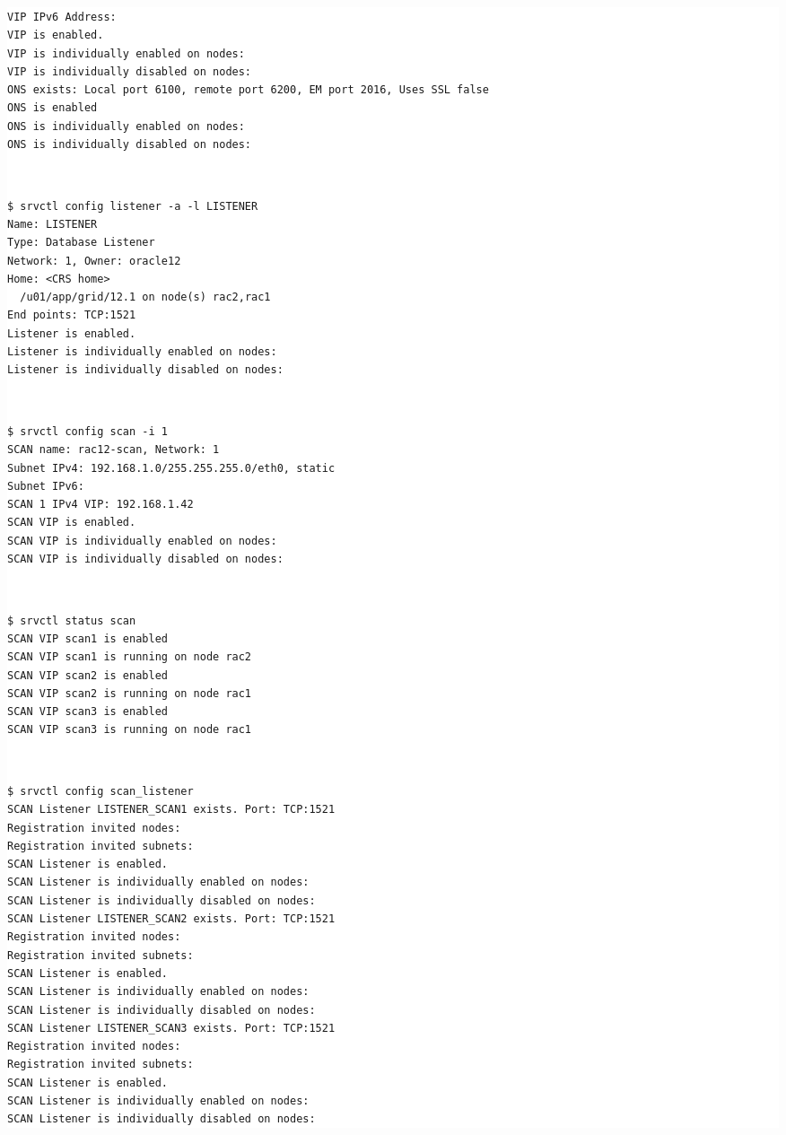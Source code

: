 	VIP IPv6 Address:
	VIP is enabled.
	VIP is individually enabled on nodes:
	VIP is individually disabled on nodes:
	ONS exists: Local port 6100, remote port 6200, EM port 2016, Uses SSL false
	ONS is enabled
	ONS is individually enabled on nodes:
	ONS is individually disabled on nodes:

<br/>


	$ srvctl config listener -a -l LISTENER
	Name: LISTENER
	Type: Database Listener
	Network: 1, Owner: oracle12
	Home: <CRS home>
	  /u01/app/grid/12.1 on node(s) rac2,rac1
	End points: TCP:1521
	Listener is enabled.
	Listener is individually enabled on nodes:
	Listener is individually disabled on nodes:


<br/>


	$ srvctl config scan -i 1
	SCAN name: rac12-scan, Network: 1
	Subnet IPv4: 192.168.1.0/255.255.255.0/eth0, static
	Subnet IPv6:
	SCAN 1 IPv4 VIP: 192.168.1.42
	SCAN VIP is enabled.
	SCAN VIP is individually enabled on nodes:
	SCAN VIP is individually disabled on nodes:

<br/>

	$ srvctl status scan
	SCAN VIP scan1 is enabled
	SCAN VIP scan1 is running on node rac2
	SCAN VIP scan2 is enabled
	SCAN VIP scan2 is running on node rac1
	SCAN VIP scan3 is enabled
	SCAN VIP scan3 is running on node rac1


<br/>


	$ srvctl config scan_listener
	SCAN Listener LISTENER_SCAN1 exists. Port: TCP:1521
	Registration invited nodes:
	Registration invited subnets:
	SCAN Listener is enabled.
	SCAN Listener is individually enabled on nodes:
	SCAN Listener is individually disabled on nodes:
	SCAN Listener LISTENER_SCAN2 exists. Port: TCP:1521
	Registration invited nodes:
	Registration invited subnets:
	SCAN Listener is enabled.
	SCAN Listener is individually enabled on nodes:
	SCAN Listener is individually disabled on nodes:
	SCAN Listener LISTENER_SCAN3 exists. Port: TCP:1521
	Registration invited nodes:
	Registration invited subnets:
	SCAN Listener is enabled.
	SCAN Listener is individually enabled on nodes:
	SCAN Listener is individually disabled on nodes:
